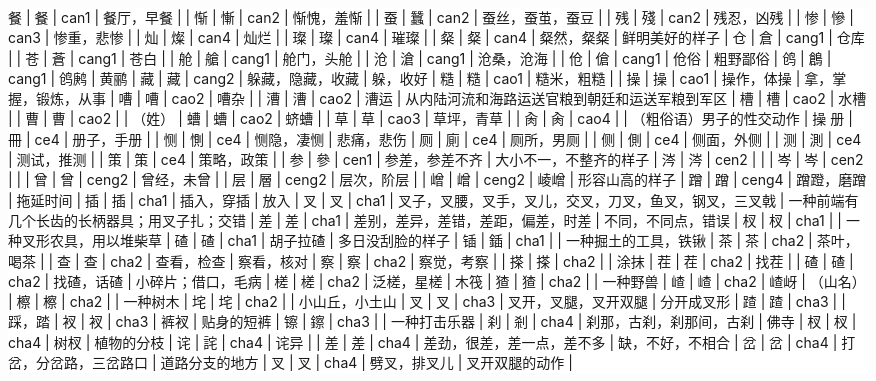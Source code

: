 餐 | 餐 | can1 | 餐厅，早餐 |  | 
惭 | 慚 | can2 | 惭愧，羞惭 |  | 
蚕 | 蠶 | can2 | 蚕丝，蚕茧，蚕豆 |  | 
残 | 殘 | can2 | 残忍，凶残 |  | 
惨 | 慘 | can3 | 惨重，悲惨 |  | 
灿 | 燦 | can4 | 灿烂 |  | 
璨 | 璨 | can4 | 璀璨 |  | 
粲 | 粲 | can4 | 粲然，粲粲 | 鲜明美好的样子 | 
仓 | 倉 | cang1 | 仓库 |  | 
苍 | 蒼 | cang1 | 苍白 |  | 
舱 | 艙 | cang1 | 舱门，头舱 |  | 
沧 | 滄 | cang1 | 沧桑，沧海 |  | 
伧 | 傖 | cang1 | 伧俗 | 粗野鄙俗 | 
鸧 | 鶬 | cang1 | 鸧鹒 | 黄鹂 | 
藏 | 藏 | cang2 | 躲藏，隐藏，收藏 | 躲，收好 | 
糙 | 糙 | cao1 | 糙米，粗糙 |  | 
操 | 操 | cao1 | 操作，体操 | 拿，掌握，锻炼，从事 | 
嘈 | 嘈 | cao2 | 嘈杂 |  | 
漕 | 漕 | cao2 | 漕运 | 从内陆河流和海路运送官粮到朝廷和运送军粮到军区 | 
槽 | 槽 | cao2 | 水槽 |  | 
曹 | 曹 | cao2 |  | （姓） | 
螬 | 螬 | cao2 | 蛴螬 |  | 
草 | 草 | cao3 | 草坪，青草 |  | 
肏 | 肏 | cao4 |  | （粗俗语）男子的性交动作 | 操
册 | 冊 | ce4 | 册子，手册 |  | 
恻 | 惻 | ce4 | 恻隐，凄恻 | 悲痛，悲伤 | 
厕 | 廁 | ce4 | 厕所，男厕 |  | 
侧 | 側 | ce4 | 侧面，外侧 |  | 
测 | 測 | ce4 | 测试，推测 |  | 
策 | 策 | ce4 | 策略，政策 |  | 
参 | 參 | cen1 | 参差，参差不齐 | 大小不一，不整齐的样子 | 
涔 | 涔 | cen2 |  |  | 
岑 | 岑 | cen2 |  |  | 
曾 | 曾 | ceng2 | 曾经，未曾 |  | 
层 | 層 | ceng2 | 层次，阶层 |  | 
嶒 | 嶒 | ceng2 | 崚嶒 | 形容山高的样子 | 
蹭 | 蹭 | ceng4 | 蹭蹬，磨蹭 | 拖延时间 | 
插 | 插 | cha1 | 插入，穿插 | 放入 | 
叉 | 叉 | cha1 | 叉子，叉腰，叉手，叉儿，交叉，刀叉，鱼叉，钢叉，三叉戟 | 一种前端有几个长齿的长柄器具；用叉子扎；交错 | 
差 | 差 | cha1 | 差别，差异，差错，差距，偏差，时差 | 不同，不同点，错误 | 
杈 | 杈 | cha1 |  | 一种叉形农具，用以堆柴草 | 
碴 | 碴 | cha1 | 胡子拉碴 | 多日没刮脸的样子 | 
锸 | 鍤 | cha1 |  | 一种掘土的工具，铁锹 | 
茶 | 茶 | cha2 | 茶叶，喝茶 |  | 
查 | 查 | cha2 | 查看，检查 | 察看，核对 | 
察 | 察 | cha2 | 察觉，考察 |  | 
搽 | 搽 | cha2 |  | 涂抹 | 
茬 | 茬 | cha2 | 找茬 |  | 
碴 | 碴 | cha2 | 找碴，话碴 | 小碎片；借口，毛病 | 
槎 | 槎 | cha2 | 泛槎，星槎 | 木筏 | 
猹 | 猹 | cha2 |  | 一种野兽 | 
嵖 | 嵖 | cha2 | 嵖岈 | （山名） | 
檫 | 檫 | cha2 |  | 一种树木 | 
垞 | 垞 | cha2 |  | 小山丘，小土山 | 
叉 | 叉 | cha3 | 叉开，叉腿，叉开双腿 | 分开成叉形 | 
蹅 | 蹅 | cha3 |  | 踩，踏 | 
衩 | 衩 | cha3 | 裤衩 | 贴身的短裤 | 
镲 | 鑔 | cha3 |  | 一种打击乐器 | 
刹 | 剎 | cha4 | 刹那，古刹，刹那间，古刹 | 佛寺 | 
杈 | 杈 | cha4 | 树杈 | 植物的分枝 | 
诧 | 詫 | cha4 | 诧异 |  | 
差 | 差 | cha4 | 差劲，很差，差一点，差不多 | 缺，不好，不相合 | 
岔 | 岔 | cha4 | 打岔，分岔路，三岔路口 | 道路分支的地方 | 
叉 | 叉 | cha4 | 劈叉，排叉儿 | 叉开双腿的动作 | 